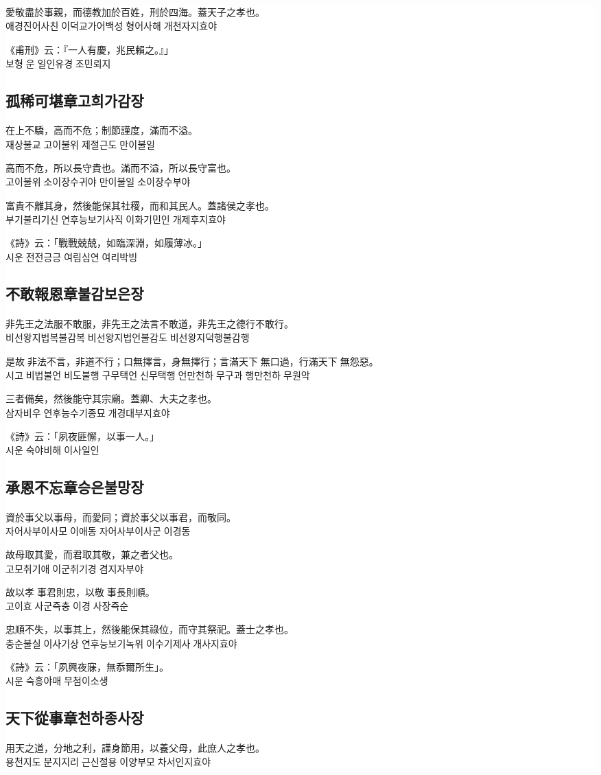 愛敬盡於事親，而德教加於百姓，刑於四海。蓋天子之孝也。  
애경진어사친 이덕교가어백성 형어사해 개천자지효야  

《甫刑》云：『一人有慶，兆民賴之。』」  
보형 운 일인유경 조민뢰지  

## 孤稀可堪章고희가감장

在上不驕，高而不危；制節謹度，滿而不溢。  
재상불교 고이불위 제절근도 만이불일  

高而不危，所以長守貴也。滿而不溢，所以長守富也。  
고이불위 소이장수귀야 만이불일 소이장수부야  

富貴不離其身，然後能保其社稷，而和其民人。蓋諸侯之孝也。  
부기불리기신 연후능보기사직 이화기민인 개제후지효야  

《詩》云：「戰戰兢兢，如臨深淵，如履薄冰。」  
시운 전전긍긍 여림심연 여리박빙  

## 不敢報恩章불감보은장

非先王之法服不敢服，非先王之法言不敢道，非先王之德行不敢行。  
비선왕지법복불감복 비선왕지법언불감도 비선왕지덕행불감행  

是故 非法不言，非道不行；口無擇言，身無擇行；言滿天下 無口過，行滿天下 無怨惡。    
시고 비법불언 비도불행 구무택언 신무택행 언만천하 무구과 행만천하 무원악  

三者備矣，然後能守其宗廟。蓋卿、大夫之孝也。  
삼자비우 연후능수기종묘 개경대부지효야  

《詩》云：「夙夜匪懈，以事一人。」  
시운 숙야비해 이사일인  

## 承恩不忘章승은불망장

資於事父以事母，而愛同；資於事父以事君，而敬同。  
자어사부이사모 이애동 자어사부이사군 이경동  

故母取其愛，而君取其敬，兼之者父也。  
고모취기애 이군취기경 겸지자부야  

故以孝 事君則忠，以敬 事長則順。  
고이효 사군즉충 이경 사장즉순  

忠順不失，以事其上，然後能保其祿位，而守其祭祀。蓋士之孝也。  
충순불실 이사기상 연후능보기녹위 이수기제사 개사지효야  

《詩》云：「夙興夜寐，無忝爾所生」。  
시운 숙흥야매 무첨이소생  

## 天下從事章천하종사장

用天之道，分地之利，謹身節用，以養父母，此庶人之孝也。  
용천지도 분지지리 근신절용 이양부모 차서인지효야  
